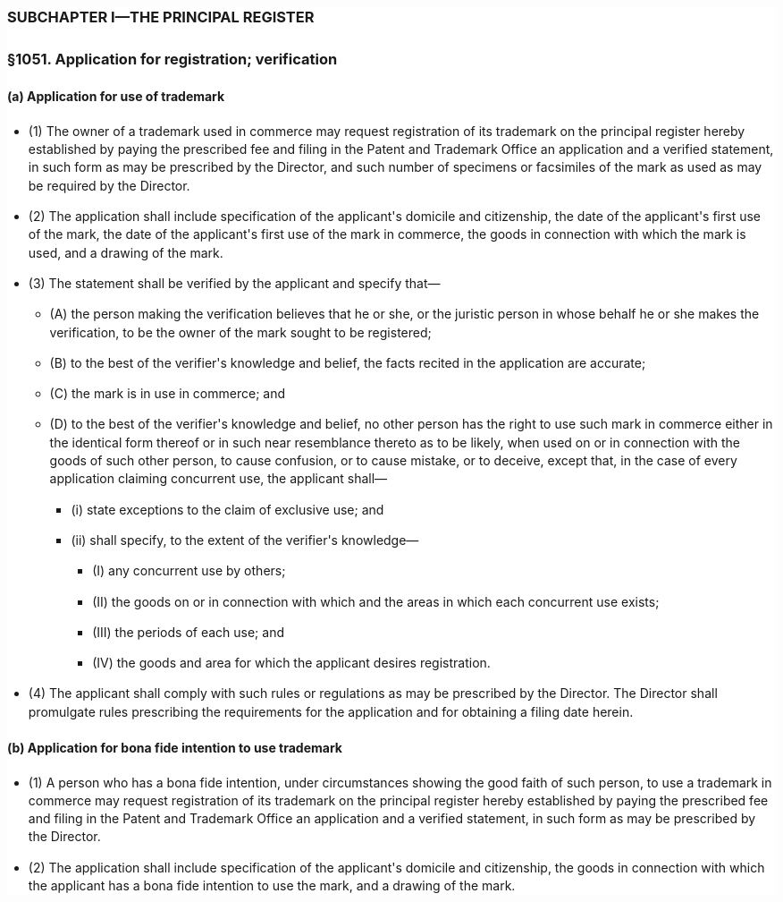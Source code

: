 ### SUBCHAPTER I—THE PRINCIPAL REGISTER

### §1051. Application for registration; verification
#### (a) Application for use of trademark
* (1) The owner of a trademark used in commerce may request registration of its trademark on the principal register hereby established by paying the prescribed fee and filing in the Patent and Trademark Office an application and a verified statement, in such form as may be prescribed by the Director, and such number of specimens or facsimiles of the mark as used as may be required by the Director.

* (2) The application shall include specification of the applicant's domicile and citizenship, the date of the applicant's first use of the mark, the date of the applicant's first use of the mark in commerce, the goods in connection with which the mark is used, and a drawing of the mark.

* (3) The statement shall be verified by the applicant and specify that—

  * (A) the person making the verification believes that he or she, or the juristic person in whose behalf he or she makes the verification, to be the owner of the mark sought to be registered;

  * (B) to the best of the verifier's knowledge and belief, the facts recited in the application are accurate;

  * (C) the mark is in use in commerce; and

  * (D) to the best of the verifier's knowledge and belief, no other person has the right to use such mark in commerce either in the identical form thereof or in such near resemblance thereto as to be likely, when used on or in connection with the goods of such other person, to cause confusion, or to cause mistake, or to deceive, except that, in the case of every application claiming concurrent use, the applicant shall—

    * (i) state exceptions to the claim of exclusive use; and

    * (ii) shall specify, to the extent of the verifier's knowledge—

      * (I) any concurrent use by others;

      * (II) the goods on or in connection with which and the areas in which each concurrent use exists;

      * (III) the periods of each use; and

      * (IV) the goods and area for which the applicant desires registration.


* (4) The applicant shall comply with such rules or regulations as may be prescribed by the Director. The Director shall promulgate rules prescribing the requirements for the application and for obtaining a filing date herein.

#### (b) Application for bona fide intention to use trademark
* (1) A person who has a bona fide intention, under circumstances showing the good faith of such person, to use a trademark in commerce may request registration of its trademark on the principal register hereby established by paying the prescribed fee and filing in the Patent and Trademark Office an application and a verified statement, in such form as may be prescribed by the Director.

* (2) The application shall include specification of the applicant's domicile and citizenship, the goods in connection with which the applicant has a bona fide intention to use the mark, and a drawing of the mark.
